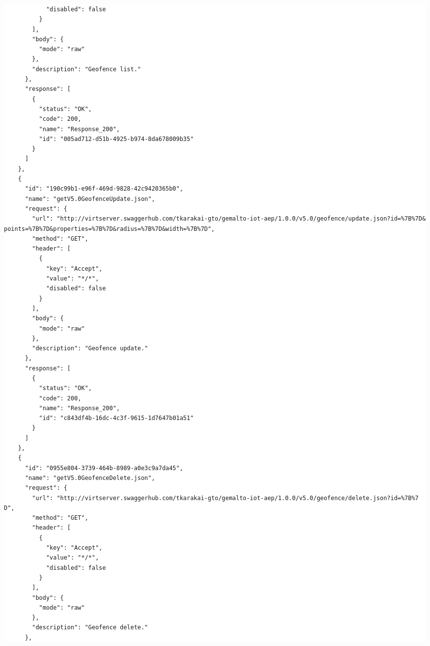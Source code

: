                 "disabled": false
              }
            ],
            "body": {
              "mode": "raw"
            },
            "description": "Geofence list."
          },
          "response": [
            {
              "status": "OK",
              "code": 200,
              "name": "Response_200",
              "id": "005ad712-d51b-4925-b974-8da678009b35"
            }
          ]
        },
        {
          "id": "190c99b1-e96f-469d-9828-42c9420365b0",
          "name": "getV5.0GeofenceUpdate.json",
          "request": {
            "url": "http://virtserver.swaggerhub.com/tkarakai-gto/gemalto-iot-aep/1.0.0/v5.0/geofence/update.json?id=%7B%7D&points=%7B%7D&properties=%7B%7D&radius=%7B%7D&width=%7B%7D",
            "method": "GET",
            "header": [
              {
                "key": "Accept",
                "value": "*/*",
                "disabled": false
              }
            ],
            "body": {
              "mode": "raw"
            },
            "description": "Geofence update."
          },
          "response": [
            {
              "status": "OK",
              "code": 200,
              "name": "Response_200",
              "id": "c843df4b-16dc-4c3f-9615-1d7647b01a51"
            }
          ]
        },
        {
          "id": "0955e804-3739-464b-8989-a0e3c9a7da45",
          "name": "getV5.0GeofenceDelete.json",
          "request": {
            "url": "http://virtserver.swaggerhub.com/tkarakai-gto/gemalto-iot-aep/1.0.0/v5.0/geofence/delete.json?id=%7B%7D",
            "method": "GET",
            "header": [
              {
                "key": "Accept",
                "value": "*/*",
                "disabled": false
              }
            ],
            "body": {
              "mode": "raw"
            },
            "description": "Geofence delete."
          },